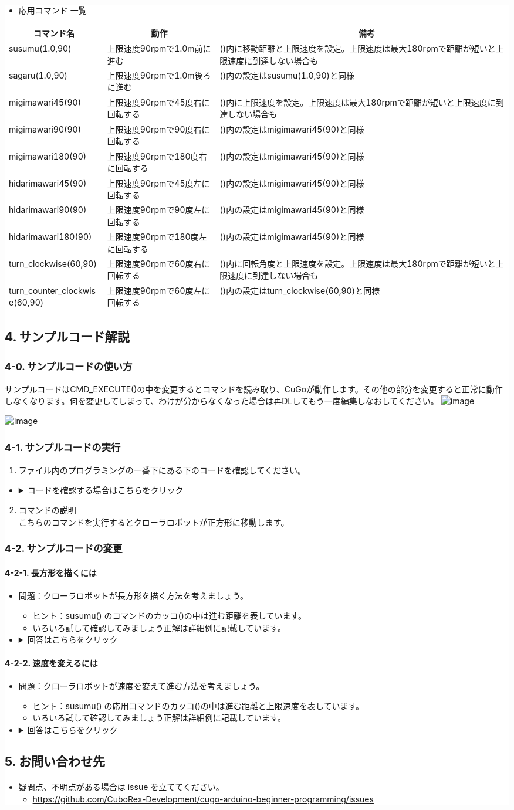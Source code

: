 - 応用コマンド 一覧<br> 

|  コマンド名  |  動作  |　備考 |
| ---- | ---- | ---- |
| susumu(1.0,90) | 上限速度90rpmで1.0m前に進む  | ()内に移動距離と上限速度を設定。上限速度は最大180rpmで距離が短いと上限速度に到達しない場合も　|
| sagaru(1.0,90) | 上限速度90rpmで1.0m後ろに進む | ()内の設定はsusumu(1.0,90)と同様 |
| migimawari45(90) | 上限速度90rpmで45度右に回転する | ()内に上限速度を設定。上限速度は最大180rpmで距離が短いと上限速度に到達しない場合も　|
| migimawari90(90) | 上限速度90rpmで90度右に回転する | ()内の設定はmigimawari45(90)と同様 |
| migimawari180(90) | 上限速度90rpmで180度右に回転する  | ()内の設定はmigimawari45(90)と同様 |
| hidarimawari45(90) | 上限速度90rpmで45度左に回転する | ()内の設定はmigimawari45(90)と同様 |
| hidarimawari90(90) | 上限速度90rpmで90度左に回転する | ()内の設定はmigimawari45(90)と同様 |
| hidarimawari180(90) | 上限速度90rpmで180度左に回転する | ()内の設定はmigimawari45(90)と同様 |
| turn_clockwise(60,90) | 上限速度90rpmで60度右に回転する | ()内に回転角度と上限速度を設定。上限速度は最大180rpmで距離が短いと上限速度に到達しない場合も |
| turn_counter_clockwise(60,90) | 上限速度90rpmで60度左に回転する | ()内の設定はturn_clockwise(60,90)と同様 |
## 4. サンプルコード解説
### 4-0. サンプルコードの使い方
サンプルコードはCMD_EXECUTE()の中を変更するとコマンドを読み取り、CuGoが動作します。その他の部分を変更すると正常に動作しなくなります。何を変更してしまって、わけが分からなくなった場合は再DLしてもう一度編集しなおしてください。
![image](https://github.com/CuboRex-Development/cugo-beginner-programming/assets/22425319/30005762-9c94-4e0a-abd8-a90d3870ea01)

![image](https://github.com/CuboRex-Development/cugo-beginner-programming/assets/22425319/447efb9e-b5b8-4b9e-93f0-3d6374e6ac50)


### 4-1. サンプルコードの実行
1. ファイル内のプログラミングの一番下にある下のコードを確認してください。
- <details><summary>コードを確認する場合はこちらをクリック</summary></details>

2. コマンドの説明 <br>
こちらのコマンドを実行するとクローラロボットが正方形に移動します。


### 4-2. サンプルコードの変更
#### 4-2-1. 長方形を描くには
- 問題：クローラロボットが長方形を描く方法を考えましょう。
  - ヒント：susumu() のコマンドのカッコ()の中は進む距離を表しています。
  - いろいろ試して確認してみましょう正解は詳細例に記載しています。

- <details><summary>回答はこちらをクリック</summary></details>

#### 4-2-2. 速度を変えるには
- 問題：クローラロボットが速度を変えて進む方法を考えましょう。
  - ヒント：susumu() の応用コマンドのカッコ()の中は進む距離と上限速度を表しています。
  - いろいろ試して確認してみましょう正解は詳細例に記載しています。

- <details><summary>回答はこちらをクリック</summary></details>

## 5. お問い合わせ先
- 疑問点、不明点がある場合は issue を立ててください。
  - https://github.com/CuboRex-Development/cugo-arduino-beginner-programming/issues
